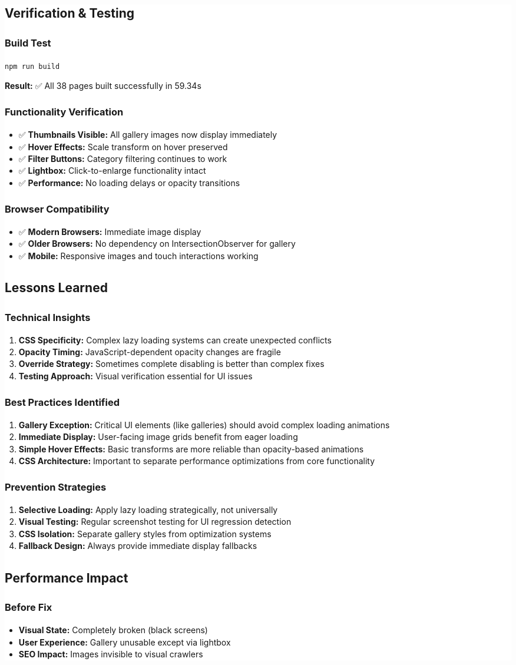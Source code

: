 ## Verification & Testing

### Build Test
```bash
npm run build
```
**Result:** ✅ All 38 pages built successfully in 59.34s

### Functionality Verification
- ✅ **Thumbnails Visible:** All gallery images now display immediately
- ✅ **Hover Effects:** Scale transform on hover preserved  
- ✅ **Filter Buttons:** Category filtering continues to work
- ✅ **Lightbox:** Click-to-enlarge functionality intact
- ✅ **Performance:** No loading delays or opacity transitions

### Browser Compatibility
- ✅ **Modern Browsers:** Immediate image display
- ✅ **Older Browsers:** No dependency on IntersectionObserver for gallery
- ✅ **Mobile:** Responsive images and touch interactions working

## Lessons Learned

### Technical Insights
1. **CSS Specificity:** Complex lazy loading systems can create unexpected conflicts
2. **Opacity Timing:** JavaScript-dependent opacity changes are fragile
3. **Override Strategy:** Sometimes complete disabling is better than complex fixes
4. **Testing Approach:** Visual verification essential for UI issues

### Best Practices Identified
1. **Gallery Exception:** Critical UI elements (like galleries) should avoid complex loading animations
2. **Immediate Display:** User-facing image grids benefit from eager loading
3. **Simple Hover Effects:** Basic transforms are more reliable than opacity-based animations
4. **CSS Architecture:** Important to separate performance optimizations from core functionality

### Prevention Strategies
1. **Selective Loading:** Apply lazy loading strategically, not universally
2. **Visual Testing:** Regular screenshot testing for UI regression detection
3. **CSS Isolation:** Separate gallery styles from optimization systems
4. **Fallback Design:** Always provide immediate display fallbacks

## Performance Impact

### Before Fix
- **Visual State:** Completely broken (black screens)
- **User Experience:** Gallery unusable except via lightbox
- **SEO Impact:** Images invisible to visual crawlers
